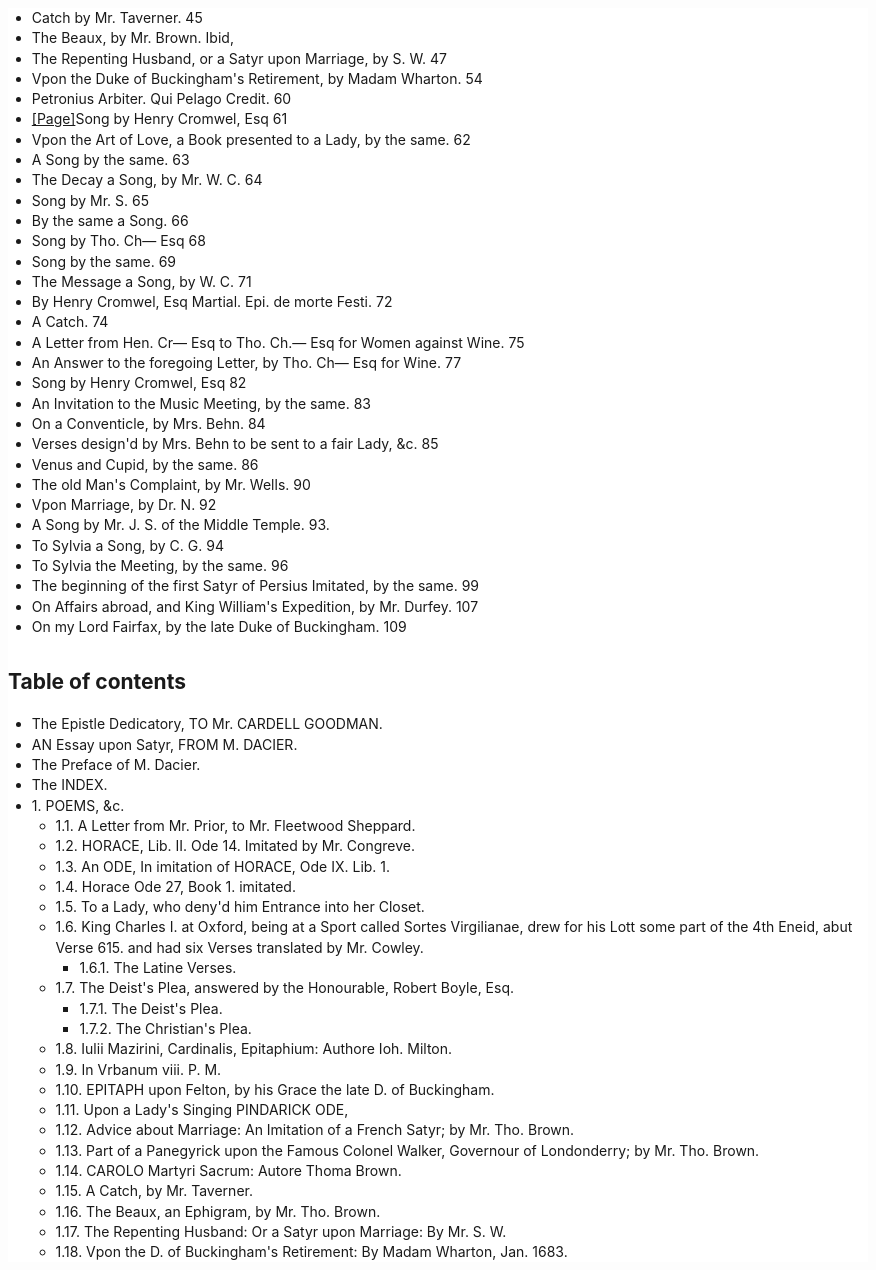   * Catch by Mr. Taverner. 45
  * The Beaux, by Mr. Brown. Ibid,
  * The Repenting Husband, or a Satyr upon Marriage, by S. W. 47
  * Vpon the Duke of Buckingham's Retirement, by Ma­dam Wharton. 54
  * Petronius Arbiter. Qui Pelago Credit. 60
  * [[Page]](http://eebo.chadwyck.com/downloadtiff?vid=55621&page=17)Song by Henry Cromwel, Esq 61
  * Vpon the Art of Love, a Book presented to a Lady, by the same. 62
  * A Song by the same. 63
  * The Decay a Song, by Mr. W. C. 64
  * Song by Mr. S. 65
  * By the same a Song. 66
  * Song by Tho. Ch— Esq 68
  * Song by the same. 69
  * The Message a Song, by W. C. 71
  * By Henry Cromwel, Esq Martial. Epi. de morte Festi. 72
  * A Catch. 74
  * A Letter from Hen. Cr— Esq to Tho. Ch.— Esq for Women against Wine. 75
  * An Answer to the foregoing Letter, by Tho. Ch— Esq for Wine. 77
  * Song by Henry Cromwel, Esq 82
  * An Invitation to the Music Meeting, by the same. 83
  * On a Conventicle, by Mrs. Behn. 84
  * Verses design'd by Mrs. Behn to be sent to a fair La­dy, &c. 85
  * Venus and Cupid, by the same. 86
  * The old Man's Complaint, by Mr. Wells. 90
  * Vpon Marriage, by Dr. N. 92
  * A Song by Mr. J. S. of the Middle Temple. 93.
  * To Sylvia a Song, by C. G. 94
  * To Sylvia the Meeting, by the same. 96
  * The beginning of the first Satyr of Persius Imitated, by the same. 99
  * On Affairs abroad, and King William's Expedition, by Mr. Durfey. 107
  * On my Lord Fairfax, by the late Duke of Bucking­ham. 109

## Table of contents

  * The Epistle Dedicatory, TO Mr. CARDELL GOODMAN.
  * AN Essay upon Satyr, FROM M. DACIER.
  * The Preface of M. Dacier.
  * The INDEX.
  * 1\. POEMS, &c.
    * 1.1. A Letter from Mr. Prior, to Mr. Fleetwood Sheppard.
    * 1.2. HORACE, Lib. II. Ode 14. Imitated by Mr. Congreve.
    * 1.3. An ODE, In imitation of HORACE, Ode IX. Lib. 1.
    * 1.4. Horace Ode 27, Book 1. imitated.
    * 1.5. To a Lady, who deny'd him Entrance into her Closet.
    * 1.6. King Charles I. at Oxford, being at a Sport called Sortes Virgilianae, drew for his Lott some part of the 4th Eneid, abut Verse 615. and had six Verses translated by Mr. Cowley.
      * 1.6.1. The Latine Verses.
    * 1.7. The Deist's Plea, answered by the Honourable, Robert Boyle, Esq.
      * 1.7.1. The Deist's Plea.
      * 1.7.2. The Christian's Plea.
    * 1.8. Iulii Mazirini, Cardinalis, Epitaphium: Authore Ioh. Milton.
    * 1.9. In Vrbanum viii. P. M.
    * 1.10. EPITAPH upon Felton, by his Grace the late D. of Buckingham.
    * 1.11. Upon a Lady's Singing PINDARICK ODE,
    * 1.12. Advice about Marriage: An Imitation of a French Satyr; by Mr. Tho. Brown.
    * 1.13. Part of a Panegyrick upon the Famous Colonel Walker, Governour of Londonderry; by Mr. Tho. Brown.
    * 1.14. CAROLO Martyri Sacrum: Autore Thoma Brown.
    * 1.15. A Catch, by Mr. Taverner.
    * 1.16. The Beaux, an Ephigram, by Mr. Tho. Brown.
    * 1.17. The Repenting Husband: Or a Satyr upon Marriage: By Mr. S. W.
    * 1.18. Vpon the D. of Buckingham's Retirement: By Madam Wharton, Jan. 1683.